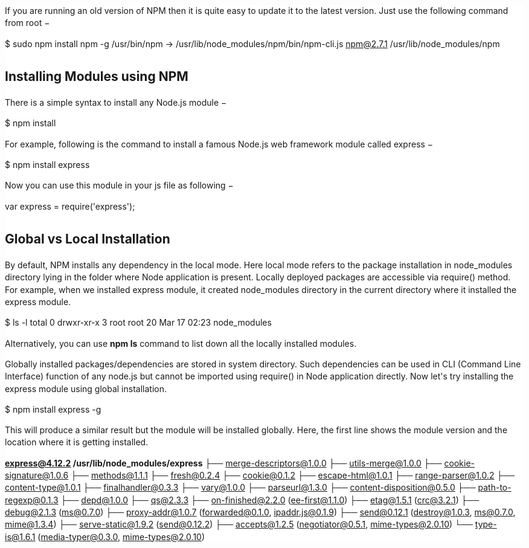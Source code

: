 If you are running an old version of NPM then it is quite easy to update it to the latest version. Just use the following command from root −

$ sudo npm install npm -g
/usr/bin/npm -> /usr/lib/node_modules/npm/bin/npm-cli.js
npm@2.7.1 /usr/lib/node_modules/npm

## Installing Modules using NPM

There is a simple syntax to install any Node.js module −

$ npm install <Module Name>

For example, following is the command to install a famous Node.js web framework module called express −

$ npm install express

Now you can use this module in your js file as following −

var express = require('express');

## Global vs Local Installation

By default, NPM installs any dependency in the local mode. Here local mode refers to the package installation in node_modules directory lying in the folder where Node application is present. Locally deployed packages are accessible via require() method. For example, when we installed express module, it created node_modules directory in the current directory where it installed the express module.

$ ls -l
total 0
drwxr-xr-x 3 root root 20 Mar 17 02:23 node_modules

Alternatively, you can use **npm ls** command to list down all the locally installed modules.

Globally installed packages/dependencies are stored in system directory. Such dependencies can be used in CLI (Command Line Interface) function of any node.js but cannot be imported using require() in Node application directly. Now let's try installing the express module using global installation.

$ npm install express -g

This will produce a similar result but the module will be installed globally. Here, the first line shows the module version and the location where it is getting installed.

**express@4.12.2 /usr/lib/node_modules/express**
├── merge-descriptors@1.0.0
├── utils-merge@1.0.0
├── cookie-signature@1.0.6
├── methods@1.1.1
├── fresh@0.2.4
├── cookie@0.1.2
├── escape-html@1.0.1
├── range-parser@1.0.2
├── content-type@1.0.1
├── finalhandler@0.3.3
├── vary@1.0.0
├── parseurl@1.3.0
├── content-disposition@0.5.0
├── path-to-regexp@0.1.3
├── depd@1.0.0
├── qs@2.3.3
├── on-finished@2.2.0 (ee-first@1.1.0)
├── etag@1.5.1 (crc@3.2.1)
├── debug@2.1.3 (ms@0.7.0)
├── proxy-addr@1.0.7 (forwarded@0.1.0, ipaddr.js@0.1.9)
├── send@0.12.1 (destroy@1.0.3, ms@0.7.0, mime@1.3.4)
├── serve-static@1.9.2 (send@0.12.2)
├── accepts@1.2.5 (negotiator@0.5.1, mime-types@2.0.10)
└── type-is@1.6.1 (media-typer@0.3.0, mime-types@2.0.10)